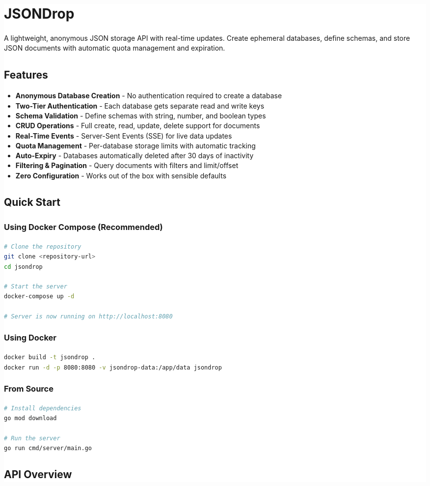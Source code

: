 # JSONDrop

A lightweight, anonymous JSON storage API with real-time updates. Create ephemeral databases, define schemas, and store JSON documents with automatic quota management and expiration.

## Features

- **Anonymous Database Creation** - No authentication required to create a database
- **Two-Tier Authentication** - Each database gets separate read and write keys
- **Schema Validation** - Define schemas with string, number, and boolean types
- **CRUD Operations** - Full create, read, update, delete support for documents
- **Real-Time Events** - Server-Sent Events (SSE) for live data updates
- **Quota Management** - Per-database storage limits with automatic tracking
- **Auto-Expiry** - Databases automatically deleted after 30 days of inactivity
- **Filtering & Pagination** - Query documents with filters and limit/offset
- **Zero Configuration** - Works out of the box with sensible defaults

## Quick Start

### Using Docker Compose (Recommended)

```bash
# Clone the repository
git clone <repository-url>
cd jsondrop

# Start the server
docker-compose up -d

# Server is now running on http://localhost:8080
```

### Using Docker

```bash
docker build -t jsondrop .
docker run -d -p 8080:8080 -v jsondrop-data:/app/data jsondrop
```

### From Source

```bash
# Install dependencies
go mod download

# Run the server
go run cmd/server/main.go
```

## API Overview
